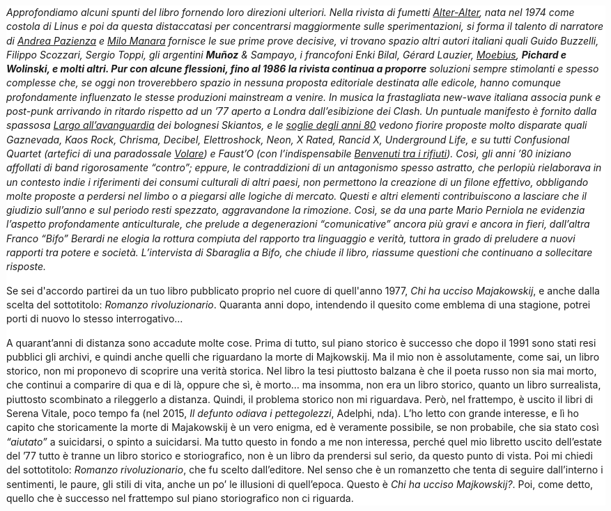 _Approfondiamo alcuni spunti del libro fornendo loro direzioni ulteriori. Nella rivista di fumetti _[Alter-Alter](http://www.slumberland.it/contenuto.php?id=11011),_ nata nel 1974 come costola di Linus e poi da questa distaccatasi per concentrarsi maggiormente sulle sperimentazioni, si forma il talento di narratore di _[_Andrea Pazienza_](http://www.andreapazienza.it)_ e _[_Milo Manara_](http://www.milomanara.it)_ fornisce le sue prime prove decisive, vi trovano spazio altri autori italiani quali Guido Buzzelli, Filippo Scozzari, Sergio Toppi, gli argentini __Muñoz__ & Sampayo, i francofoni Enki Bilal, Gérard Lauzier, _[_Moebius_](https://it.wikipedia.org/wiki/Jean_Giraud)_, __Pichard e Wolinski, e molti altri. Pur con alcune flessioni, fino al 1986 la rivista continua a proporre__ soluzioni sempre stimolanti e spesso complesse che, se oggi non troverebbero spazio in nessuna proposta editoriale destinata alle edicole, hanno comunque profondamente influenzato le stesse produzioni mainstream a venire. In musica la frastagliata new-wave italiana associa punk e post-punk arrivando in ritardo rispetto ad un ’77 aperto a Londra dall’esibizione dei Clash. Un puntuale manifesto è fornito dalla spassosa _[Largo all’avanguardia](https://www.youtube.com/watch?v=rJINPpCfxcc)_ dei bolognesi Skiantos, e le _[_soglie degli anni 80_](https://lultimathule.wordpress.com/2015/11/15/new-wave-italiana-gli-albori/)_ vedono fiorire proposte molto disparate quali Gaznevada, Kaos Rock, Chrisma, Decibel, Elettroshock, Neon, X Rated, Rancid X, Underground Life, e su tutti Confusional Quartet (artefici di una paradossale _[Volare](https://www.youtube.com/watch?v=qDl6zxECexI)_) e Faust’O (con l’indispensabile _[Benvenuti tra i rifiuti](https://www.youtube.com/watch?v=R5xtUVxnKbc)_). Così, gli anni ’80 iniziano affollati di band rigorosamente _“contro”_; eppure, le contraddizioni di un antagonismo spesso astratto, che perlopiù rielaborava in un contesto indie i riferimenti dei consumi culturali di altri paesi, non permettono la creazione di un filone effettivo, obbligando molte proposte a perdersi nel limbo o a piegarsi alle logiche di mercato. Questi e altri elementi contribuiscono a lasciare che il giudizio sull’anno e sul periodo resti spezzato, aggravandone la rimozione. Così, se da una parte Mario Perniola ne evidenzia l’aspetto profondamente anticulturale, che prelude a degenerazioni _“comunicative”_ ancora più gravi e ancora _in fieri_, dall’altra Franco “Bifo” Berardi ne elogia la rottura compiuta del rapporto tra linguaggio e verità, tuttora in grado di preludere a nuovi rapporti tra potere e società. L’intervista di Sbaraglia a Bifo, che chiude il libro, riassume questioni che continuano a sollecitare risposte._



Se sei d'accordo partirei da un tuo libro pubblicato proprio nel cuore di quell'anno 1977, _Chi ha ucciso Majakowskij_, e anche dalla scelta del sottotitolo: _Romanzo rivoluzionario_. Quaranta anni dopo, intendendo il quesito come emblema di una stagione, potrei porti di nuovo lo stesso interrogativo…

A quarant’anni di distanza sono accadute molte cose. Prima di tutto, sul piano storico è successo che dopo il 1991 sono stati resi pubblici gli archivi, e quindi anche quelli che riguardano la morte di Majkowskij. Ma il mio non è assolutamente, come sai, un libro storico, non mi proponevo di scoprire una verità storica. Nel libro la tesi piuttosto balzana è che il poeta russo non sia mai morto, che continui a comparire di qua e di là, oppure che sì, è morto… ma insomma, non era un libro storico, quanto un libro surrealista, piuttosto scombinato a rileggerlo a distanza. Quindi, il problema storico non mi riguardava. Però, nel frattempo, è uscito il libri di Serena Vitale, poco tempo fa (nel 2015, _Il defunto odiava i pettegolezzi_, Adelphi, nda). L’ho letto con grande interesse, e lì ho capito che storicamente la morte di Majakowskij è un vero enigma, ed è veramente possibile, se non probabile, che sia stato così _“aiutato”_ a suicidarsi, o spinto a suicidarsi. Ma tutto questo in fondo a me non interessa, perché quel mio libretto uscito dell’estate del ’77 tutto è tranne un libro storico e storiografico, non è un libro da prendersi sul serio, da questo punto di vista. Poi mi chiedi del sottotitolo: _Romanzo rivoluzionario_, che fu scelto dall’editore. Nel senso che è un romanzetto che tenta di seguire dall’interno i sentimenti, le paure, gli stili di vita, anche un po’ le illusioni di quell’epoca. Questo è _Chi ha ucciso Majkowskij?_. Poi, come detto, quello che è successo nel frattempo sul piano storiografico non ci riguarda.
